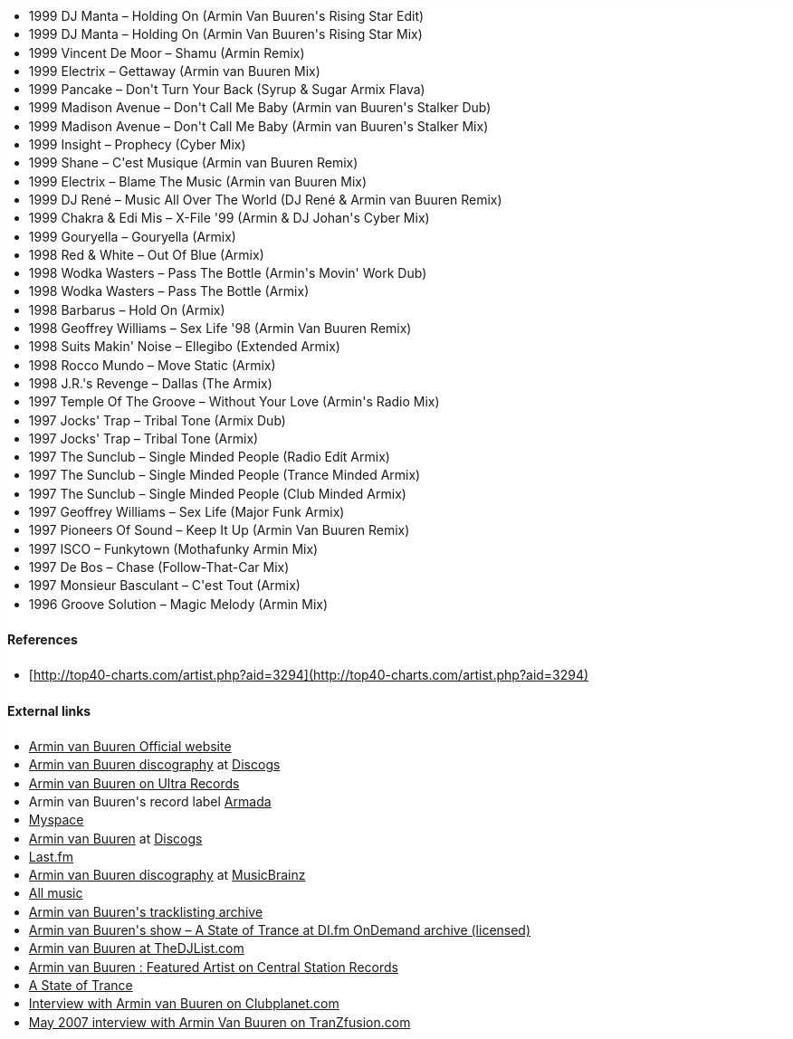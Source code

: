 * 1999 DJ Manta – Holding On (Armin Van Buuren's Rising Star Edit)
* 1999 DJ Manta – Holding On (Armin Van Buuren's Rising Star Mix)
* 1999 Vincent De Moor – Shamu (Armin Remix)
* 1999 Electrix – Gettaway (Armin van Buuren Mix)
* 1999 Pancake – Don't Turn Your Back (Syrup & Sugar Armix Flava)
* 1999 Madison Avenue – Don't Call Me Baby (Armin van Buuren's Stalker Dub)
* 1999 Madison Avenue – Don't Call Me Baby (Armin van Buuren's Stalker Mix)
* 1999 Insight – Prophecy (Cyber Mix)
* 1999 Shane – C'est Musique (Armin van Buuren Remix)
* 1999 Electrix – Blame The Music (Armin van Buuren Mix)
* 1999 DJ René – Music All Over The World (DJ René & Armin van Buuren Remix)
* 1999 Chakra & Edi Mis – X-File '99 (Armin & DJ Johan's Cyber Mix)
* 1999 Gouryella – Gouryella (Armix)
* 1998 Red & White – Out Of Blue (Armix)
* 1998 Wodka Wasters – Pass The Bottle (Armin's Movin' Work Dub)
* 1998 Wodka Wasters – Pass The Bottle (Armix)
* 1998 Barbarus – Hold On (Armix)
* 1998 Geoffrey Williams – Sex Life '98 (Armin Van Buuren Remix)
* 1998 Suits Makin' Noise – Ellegibo (Extended Armix)
* 1998 Rocco Mundo – Move Static (Armix)
* 1998 J.R.'s Revenge – Dallas (The Armix)
* 1997 Temple Of The Groove – Without Your Love (Armin's Radio Mix)
* 1997 Jocks' Trap – Tribal Tone (Armix Dub)
* 1997 Jocks' Trap – Tribal Tone (Armix)
* 1997 The Sunclub – Single Minded People (Radio Edit Armix)
* 1997 The Sunclub – Single Minded People (Trance Minded Armix)
* 1997 The Sunclub – Single Minded People (Club Minded Armix)
* 1997 Geoffrey Williams – Sex Life (Major Funk Armix)
* 1997 Pioneers Of Sound – Keep It Up (Armin Van Buuren Remix)
* 1997 ISCO – Funkytown (Mothafunky Armin Mix)
* 1997 De Bos – Chase (Follow-That-Car Mix)
* 1997 Monsieur Basculant – C'est Tout (Armix)
* 1996 Groove Solution – Magic Melody (Armin Mix)

#### References

* [http://top40-charts.com/artist.php?aid=3294](http://top40-charts.com/artist.php?aid=3294)

#### External links

* [Armin van Buuren Official website](http://www.arminvanbuuren.com/)
* [Armin van Buuren discography](http://www.discogs.com/artist/Armin+van+Buuren) at [Discogs](http://en.wikipedia.org/wiki/Discogs)
* [Armin van Buuren on Ultra Records](http://www.ultrarecords.com/artists/armin-van-buuren/)
* Armin van Buuren's record label [Armada](http://www.armadamusic.nl/)
* [Myspace](http://www.myspace.com/arminvanbuuren)
* [Armin van Buuren](http://www.discogs.com/artist/Armin+Van+Buuren) at [Discogs](http://en.wikipedia.org/wiki/Discogs)
* [Last.fm](http://www.last.fm/music/Armin+van+Buuren)
* [Armin van Buuren discography](http://musicbrainz.org/artist/477b8c0c-c5fc-4ad2-b5b2-191f0bf2a9df.html) at [MusicBrainz](http://en.wikipedia.org/wiki/MusicBrainz)
* [All music](http://www.allmusic.com/cg/amg.dll?p=amg&sql=11:0zfexqrjldae)
* [Armin van Buuren's tracklisting archive](http://www.troonik.com/r/3/286/armin-van-buuren.aspx)
* [Armin van Buuren's show – A State of Trance at DI.fm OnDemand archive (licensed)](http://www.di.fm/content/asot/)
* [Armin van Buuren at TheDJList.com](http://www.thedjlist.com/djs/ARMIN_VAN_BUUREN/)
* [Armin van Buuren : Featured Artist on Central Station Records](http://www.centralstation.com.au/product_info.php?products_id=906&cPath=27)
* [A State of Trance](http://astateoftrance.net)
* [Interview with Armin van Buuren on Clubplanet.com](http://www.clubplanet.com/Articles/1561/Armin-Van-Buuren-Comes-Clean)
* [May 2007 interview with Armin Van Buuren on TranZfusion.com](http://www.tranzfusion.com/articles/shownews.asp?newsid=6399)